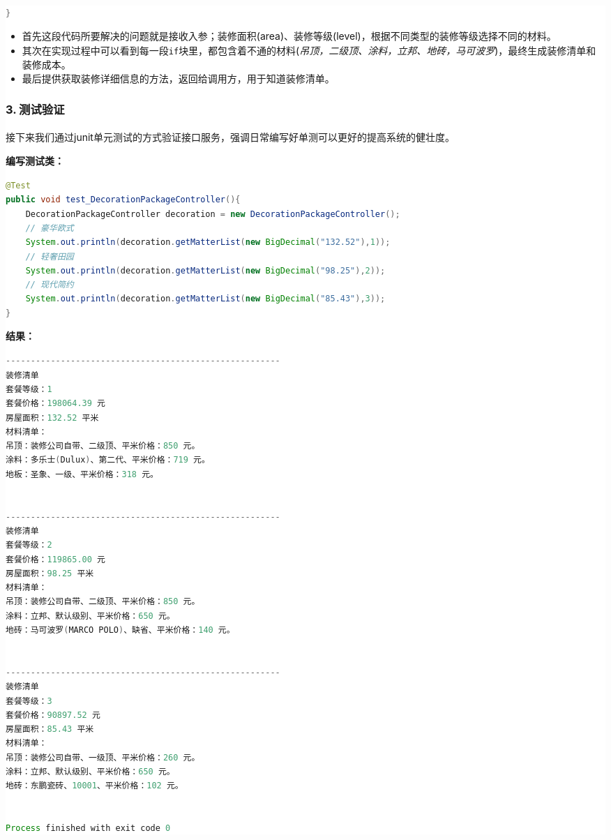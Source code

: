 ```java 
}
```

- 首先这段代码所要解决的问题就是接收入参；装修面积(area)、装修等级(level)，根据不同类型的装修等级选择不同的材料。
- 其次在实现过程中可以看到每一段`if`块里，都包含着不通的材料(*吊顶，二级顶、涂料，立邦、地砖，马可波罗*)，最终生成装修清单和装修成本。
- 最后提供获取装修详细信息的方法，返回给调用方，用于知道装修清单。

### 3. 测试验证

接下来我们通过junit单元测试的方式验证接口服务，强调日常编写好单测可以更好的提高系统的健壮度。

**编写测试类：**

```java
@Test
public void test_DecorationPackageController(){
    DecorationPackageController decoration = new DecorationPackageController();
    // 豪华欧式
    System.out.println(decoration.getMatterList(new BigDecimal("132.52"),1));
    // 轻奢田园
    System.out.println(decoration.getMatterList(new BigDecimal("98.25"),2));
    // 现代简约
    System.out.println(decoration.getMatterList(new BigDecimal("85.43"),3));
}
```

**结果：**

```java
-------------------------------------------------------
装修清单
套餐等级：1
套餐价格：198064.39 元
房屋面积：132.52 平米
材料清单：
吊顶：装修公司自带、二级顶、平米价格：850 元。
涂料：多乐士(Dulux)、第二代、平米价格：719 元。
地板：圣象、一级、平米价格：318 元。


-------------------------------------------------------
装修清单
套餐等级：2
套餐价格：119865.00 元
房屋面积：98.25 平米
材料清单：
吊顶：装修公司自带、二级顶、平米价格：850 元。
涂料：立邦、默认级别、平米价格：650 元。
地砖：马可波罗(MARCO POLO)、缺省、平米价格：140 元。


-------------------------------------------------------
装修清单
套餐等级：3
套餐价格：90897.52 元
房屋面积：85.43 平米
材料清单：
吊顶：装修公司自带、一级顶、平米价格：260 元。
涂料：立邦、默认级别、平米价格：650 元。
地砖：东鹏瓷砖、10001、平米价格：102 元。


Process finished with exit code 0
```
